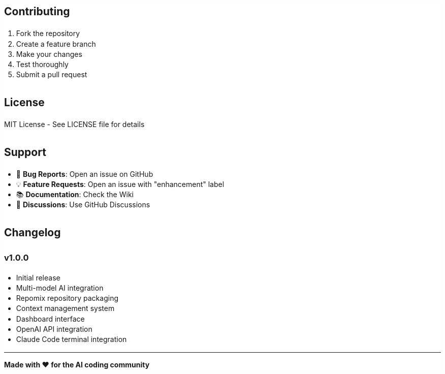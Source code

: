 ## Contributing

1. Fork the repository
2. Create a feature branch
3. Make your changes
4. Test thoroughly
5. Submit a pull request

## License

MIT License - See LICENSE file for details

## Support

- 🐛 **Bug Reports**: Open an issue on GitHub
- 💡 **Feature Requests**: Open an issue with "enhancement" label
- 📚 **Documentation**: Check the Wiki
- 💬 **Discussions**: Use GitHub Discussions

## Changelog

### v1.0.0
- Initial release
- Multi-model AI integration
- Repomix repository packaging
- Context management system
- Dashboard interface
- OpenAI API integration
- Claude Code terminal integration

---

**Made with ❤️ for the AI coding community**